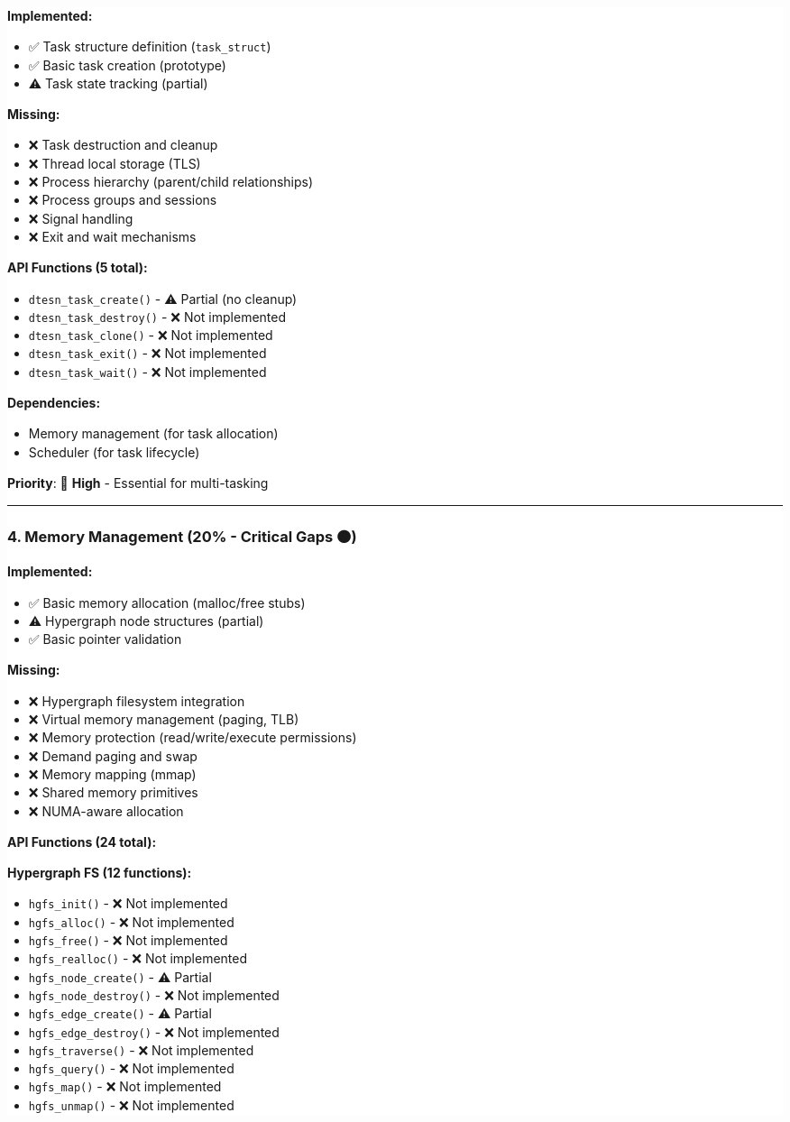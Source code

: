 **Implemented:**
- ✅ Task structure definition (`task_struct`)
- ✅ Basic task creation (prototype)
- ⚠️ Task state tracking (partial)

**Missing:**
- ❌ Task destruction and cleanup
- ❌ Thread local storage (TLS)
- ❌ Process hierarchy (parent/child relationships)
- ❌ Process groups and sessions
- ❌ Signal handling
- ❌ Exit and wait mechanisms

**API Functions (5 total):**
- `dtesn_task_create()` - ⚠️ Partial (no cleanup)
- `dtesn_task_destroy()` - ❌ Not implemented
- `dtesn_task_clone()` - ❌ Not implemented
- `dtesn_task_exit()` - ❌ Not implemented
- `dtesn_task_wait()` - ❌ Not implemented

**Dependencies:**
- Memory management (for task allocation)
- Scheduler (for task lifecycle)

**Priority**: 🔴 **High** - Essential for multi-tasking

---

### 4. Memory Management (20% - Critical Gaps 🟠)

**Implemented:**
- ✅ Basic memory allocation (malloc/free stubs)
- ⚠️ Hypergraph node structures (partial)
- ✅ Basic pointer validation

**Missing:**
- ❌ Hypergraph filesystem integration
- ❌ Virtual memory management (paging, TLB)
- ❌ Memory protection (read/write/execute permissions)
- ❌ Demand paging and swap
- ❌ Memory mapping (mmap)
- ❌ Shared memory primitives
- ❌ NUMA-aware allocation

**API Functions (24 total):**

**Hypergraph FS (12 functions):**
- `hgfs_init()` - ❌ Not implemented
- `hgfs_alloc()` - ❌ Not implemented
- `hgfs_free()` - ❌ Not implemented
- `hgfs_realloc()` - ❌ Not implemented
- `hgfs_node_create()` - ⚠️ Partial
- `hgfs_node_destroy()` - ❌ Not implemented
- `hgfs_edge_create()` - ⚠️ Partial
- `hgfs_edge_destroy()` - ❌ Not implemented
- `hgfs_traverse()` - ❌ Not implemented
- `hgfs_query()` - ❌ Not implemented
- `hgfs_map()` - ❌ Not implemented
- `hgfs_unmap()` - ❌ Not implemented
